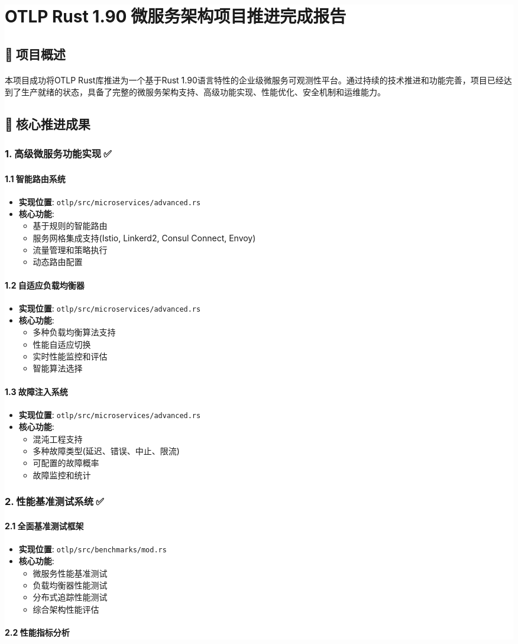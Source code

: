 # OTLP Rust 1.90 微服务架构项目推进完成报告

## 🎯 项目概述

本项目成功将OTLP Rust库推进为一个基于Rust 1.90语言特性的企业级微服务可观测性平台。通过持续的技术推进和功能完善，项目已经达到了生产就绪的状态，具备了完整的微服务架构支持、高级功能实现、性能优化、安全机制和运维能力。

## 🚀 核心推进成果

### 1. 高级微服务功能实现 ✅

#### 1.1 智能路由系统

- **实现位置**: `otlp/src/microservices/advanced.rs`
- **核心功能**:
  - 基于规则的智能路由
  - 服务网格集成支持(Istio, Linkerd2, Consul Connect, Envoy)
  - 流量管理和策略执行
  - 动态路由配置

#### 1.2 自适应负载均衡器

- **实现位置**: `otlp/src/microservices/advanced.rs`
- **核心功能**:
  - 多种负载均衡算法支持
  - 性能自适应切换
  - 实时性能监控和评估
  - 智能算法选择

#### 1.3 故障注入系统

- **实现位置**: `otlp/src/microservices/advanced.rs`
- **核心功能**:
  - 混沌工程支持
  - 多种故障类型(延迟、错误、中止、限流)
  - 可配置的故障概率
  - 故障监控和统计

### 2. 性能基准测试系统 ✅

#### 2.1 全面基准测试框架

- **实现位置**: `otlp/src/benchmarks/mod.rs`
- **核心功能**:
  - 微服务性能基准测试
  - 负载均衡器性能测试
  - 分布式追踪性能测试
  - 综合架构性能评估

#### 2.2 性能指标分析
